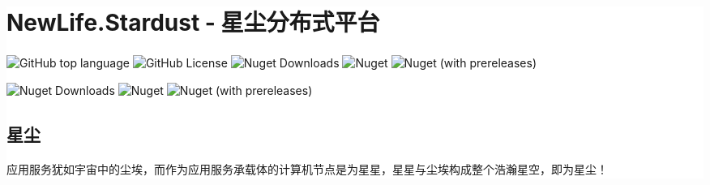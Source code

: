 # NewLife.Stardust - 星尘分布式平台

![GitHub top language](https://img.shields.io/github/languages/top/newlifex/stardust?logo=github)
![GitHub License](https://img.shields.io/github/license/newlifex/stardust?logo=github)
![Nuget Downloads](https://img.shields.io/nuget/dt/newlife.stardust?logo=nuget)
![Nuget](https://img.shields.io/nuget/v/newlife.stardust?logo=nuget)
![Nuget (with prereleases)](https://img.shields.io/nuget/vpre/newlife.stardust?label=dev%20nuget&logo=nuget)

![Nuget Downloads](https://img.shields.io/nuget/dt/newlife.stardust.extensions?logo=nuget)
![Nuget](https://img.shields.io/nuget/v/newlife.stardust.extensions?logo=nuget)
![Nuget (with prereleases)](https://img.shields.io/nuget/vpre/newlife.stardust.extensions?label=dev%20nuget&logo=nuget)

## 星尘
应用服务犹如宇宙中的尘埃，而作为应用服务承载体的计算机节点是为星星，星星与尘埃构成整个浩瀚星空，即为星尘！  